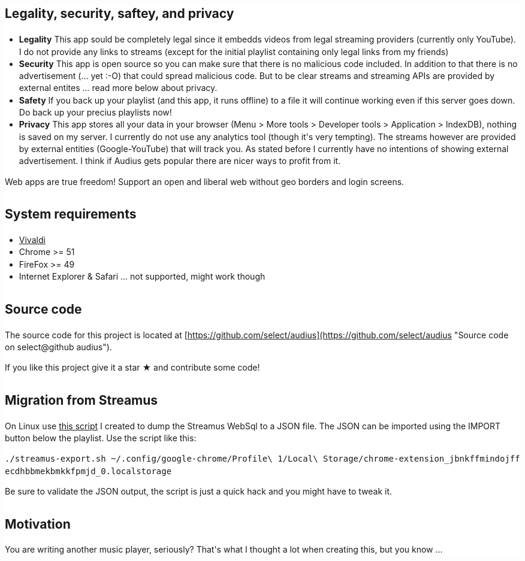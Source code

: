 ## Legality, security, saftey, and privacy

*   **Legality** This app sould be completely legal since it embedds videos from legal streaming providers (currently only YouTube). I do not provide any links to streams (except for the initial playlist containing only legal links from my friends)
*   **Security** This app is open source so you can make sure that there is no malicious code included. In addition to that there is no advertisement (... yet :-O) that could spread malicious code. But to be clear streams and streaming APIs are provided by external entites ... read more below about privacy.
*   **Safety** If you back up your playlist (and this app, it runs offline) to a file it will continue working even if this server goes down. Do back up your precius playlists now!
*   **Privacy** This app stores all your data in your browser (Menu > More tools > Developer tools > Application > IndexDB), nothing is saved on my server. I currently do not use any analytics tool (though it's very tempting). The streams however are provided by external entities (Google-YouTube) that will track you. As stated before I currently have no intentions of showing external advertisement. I think if Audius gets popular there are nicer ways to profit from it.

Web apps are true freedom! Support an open and liberal web without geo borders and login screens.

## System requirements

*   [Vivaldi](https://vivaldi.com/download/)
*   Chrome >= 51
*   FireFox >= 49
*   Internet Explorer & Safari ... not supported, might work though

## Source code

The source code for this project is located at [https://github.com/select/audius](https://github.com/select/audius "Source code on select@github audius").

If you like this project give it a star ★ and contribute some code!

## Migration from Streamus

On Linux use [this script](https://github.com/select/audius/blob/master/src/scripts/streamus-export.sh) I created to dump the Streamus WebSql to a JSON file. The JSON can be imported using the IMPORT button below the playlist. Use the script like this:

<pre>./streamus-export.sh ~/.config/google-chrome/Profile\ 1/Local\ Storage/chrome-extension_jbnkffmindojffecdhbbmekbmkkfpmjd_0.localstorage
</pre>

Be sure to validate the JSON output, the script is just a quick hack and you might have to tweak it.

## Motivation

You are writing another music player, seriously? That's what I thought a lot when creating this, but you know ...
